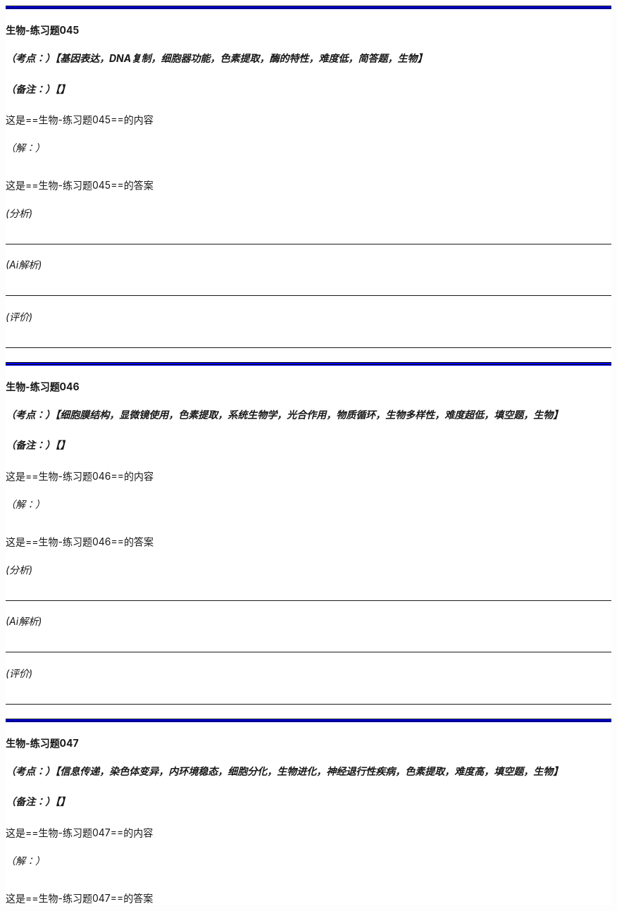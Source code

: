 <hr style="background-color: blue; border-top: 4px double #000; margin: 20px 0;">

#### 生物-练习题045
##### （考点：）【基因表达，DNA复制，细胞器功能，色素提取，酶的特性，难度低，简答题，生物】
##### （备注：）【】
这是==生物-练习题045==的内容

###### （解：）
这是==生物-练习题045==的答案


###### (分析)
---

###### (Ai解析)
---

###### (评价)
---


<hr style="background-color: blue; border-top: 4px double #000; margin: 20px 0;">

#### 生物-练习题046
##### （考点：）【细胞膜结构，显微镜使用，色素提取，系统生物学，光合作用，物质循环，生物多样性，难度超低，填空题，生物】
##### （备注：）【】
这是==生物-练习题046==的内容

###### （解：）
这是==生物-练习题046==的答案


###### (分析)
---

###### (Ai解析)
---

###### (评价)
---


<hr style="background-color: blue; border-top: 4px double #000; margin: 20px 0;">

#### 生物-练习题047
##### （考点：）【信息传递，染色体变异，内环境稳态，细胞分化，生物进化，神经退行性疾病，色素提取，难度高，填空题，生物】
##### （备注：）【】
这是==生物-练习题047==的内容

###### （解：）
这是==生物-练习题047==的答案
